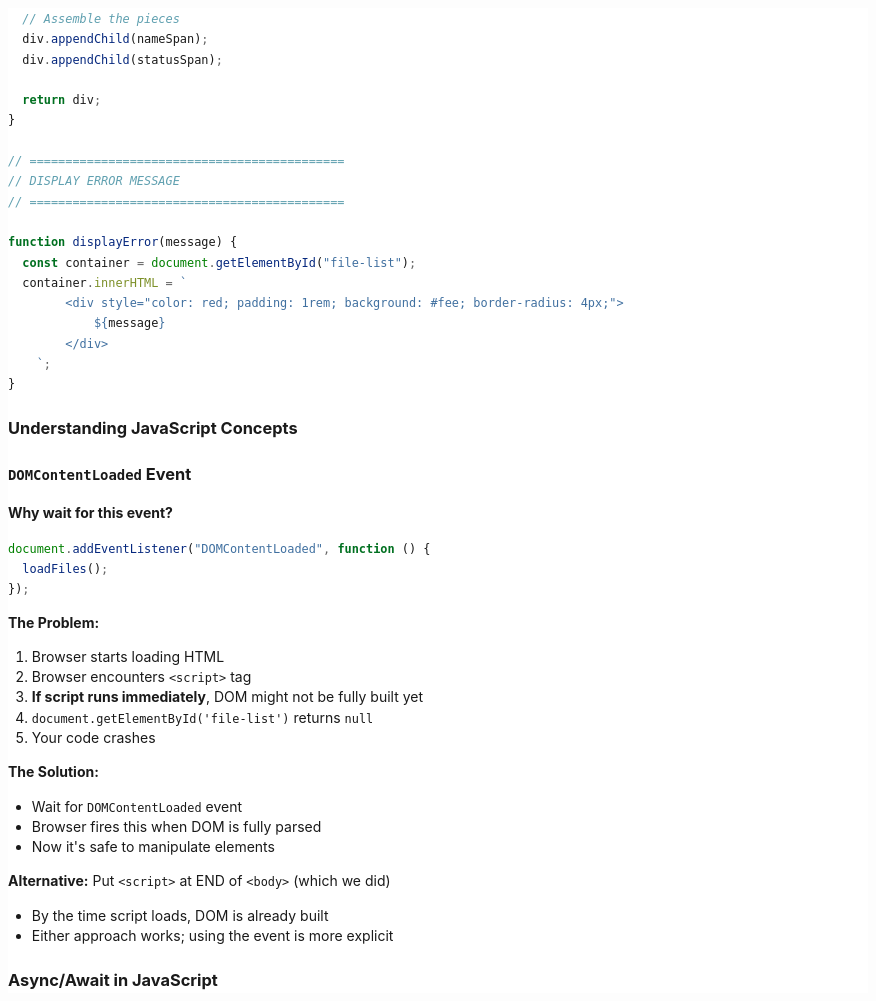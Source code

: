 ```javascript
  // Assemble the pieces
  div.appendChild(nameSpan);
  div.appendChild(statusSpan);

  return div;
}

// ============================================
// DISPLAY ERROR MESSAGE
// ============================================

function displayError(message) {
  const container = document.getElementById("file-list");
  container.innerHTML = `
        <div style="color: red; padding: 1rem; background: #fee; border-radius: 4px;">
            ${message}
        </div>
    `;
}
```

### Understanding JavaScript Concepts

### `DOMContentLoaded` Event

**Why wait for this event?**

```javascript
document.addEventListener("DOMContentLoaded", function () {
  loadFiles();
});
```

**The Problem:**

1. Browser starts loading HTML
2. Browser encounters `<script>` tag
3. **If script runs immediately**, DOM might not be fully built yet
4. `document.getElementById('file-list')` returns `null`
5. Your code crashes

**The Solution:**

- Wait for `DOMContentLoaded` event
- Browser fires this when DOM is fully parsed
- Now it's safe to manipulate elements

**Alternative:** Put `<script>` at END of `<body>` (which we did)

- By the time script loads, DOM is already built
- Either approach works; using the event is more explicit

### Async/Await in JavaScript
